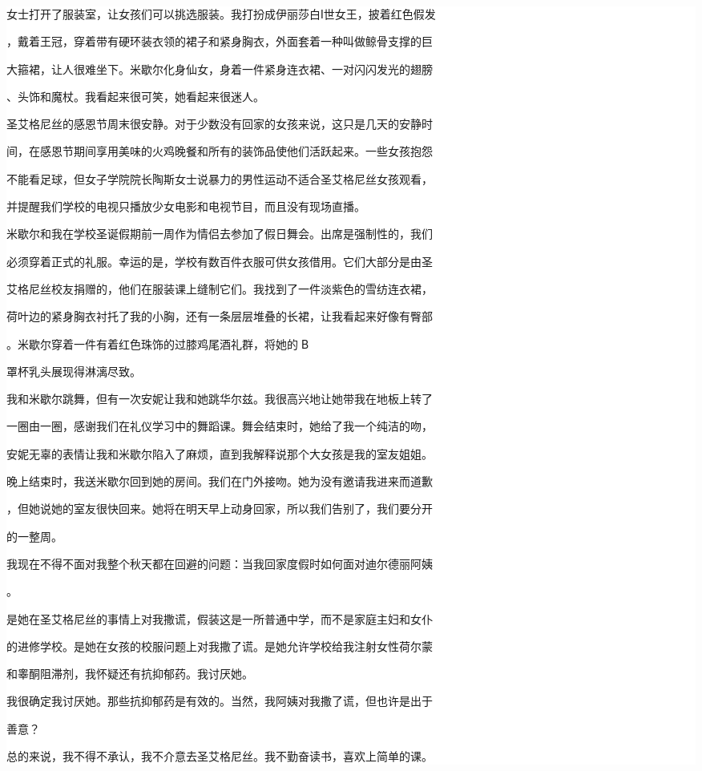 女士打开了服装室，让女孩们可以挑选服装。我打扮成伊丽莎白Ⅰ世女王，披着红色假发

，戴着王冠，穿着带有硬环装衣领的裙子和紧身胸衣，外面套着一种叫做鲸骨支撑的巨

大箍裙，让人很难坐下。米歇尔化身仙女，身着一件紧身连衣裙、一对闪闪发光的翅膀

、头饰和魔杖。我看起来很可笑，她看起来很迷人。



圣艾格尼丝的感恩节周末很安静。对于少数没有回家的女孩来说，这只是几天的安静时

间，在感恩节期间享用美味的火鸡晚餐和所有的装饰品使他们活跃起来。一些女孩抱怨

不能看足球，但女子学院院长陶斯女士说暴力的男性运动不适合圣艾格尼丝女孩观看，

并提醒我们学校的电视只播放少女电影和电视节目，而且没有现场直播。



米歇尔和我在学校圣诞假期前一周作为情侣去参加了假日舞会。出席是强制性的，我们

必须穿着正式的礼服。幸运的是，学校有数百件衣服可供女孩借用。它们大部分是由圣

艾格尼丝校友捐赠的，他们在服装课上缝制它们。我找到了一件淡紫色的雪纺连衣裙，

荷叶边的紧身胸衣衬托了我的小胸，还有一条层层堆叠的长裙，让我看起来好像有臀部

。米歇尔穿着一件有着红色珠饰的过膝鸡尾酒礼群，将她的 B

罩杯乳头展现得淋漓尽致。



我和米歇尔跳舞，但有一次安妮让我和她跳华尔兹。我很高兴地让她带我在地板上转了

一圈由一圈，感谢我们在礼仪学习中的舞蹈课。舞会结束时，她给了我一个纯洁的吻，

安妮无辜的表情让我和米歇尔陷入了麻烦，直到我解释说那个大女孩是我的室友姐姐。



晚上结束时，我送米歇尔回到她的房间。我们在门外接吻。她为没有邀请我进来而道歉

，但她说她的室友很快回来。她将在明天早上动身回家，所以我们告别了，我们要分开

的一整周。



我现在不得不面对我整个秋天都在回避的问题：当我回家度假时如何面对迪尔德丽阿姨

。

是她在圣艾格尼丝的事情上对我撒谎，假装这是一所普通中学，而不是家庭主妇和女仆

的进修学校。是她在女孩的校服问题上对我撒了谎。是她允许学校给我注射女性荷尔蒙

和睾酮阻滞剂，我怀疑还有抗抑郁药。我讨厌她。



我很确定我讨厌她。那些抗抑郁药是有效的。当然，我阿姨对我撒了谎，但也许是出于

善意？



总的来说，我不得不承认，我不介意去圣艾格尼丝。我不勤奋读书，喜欢上简单的课。
